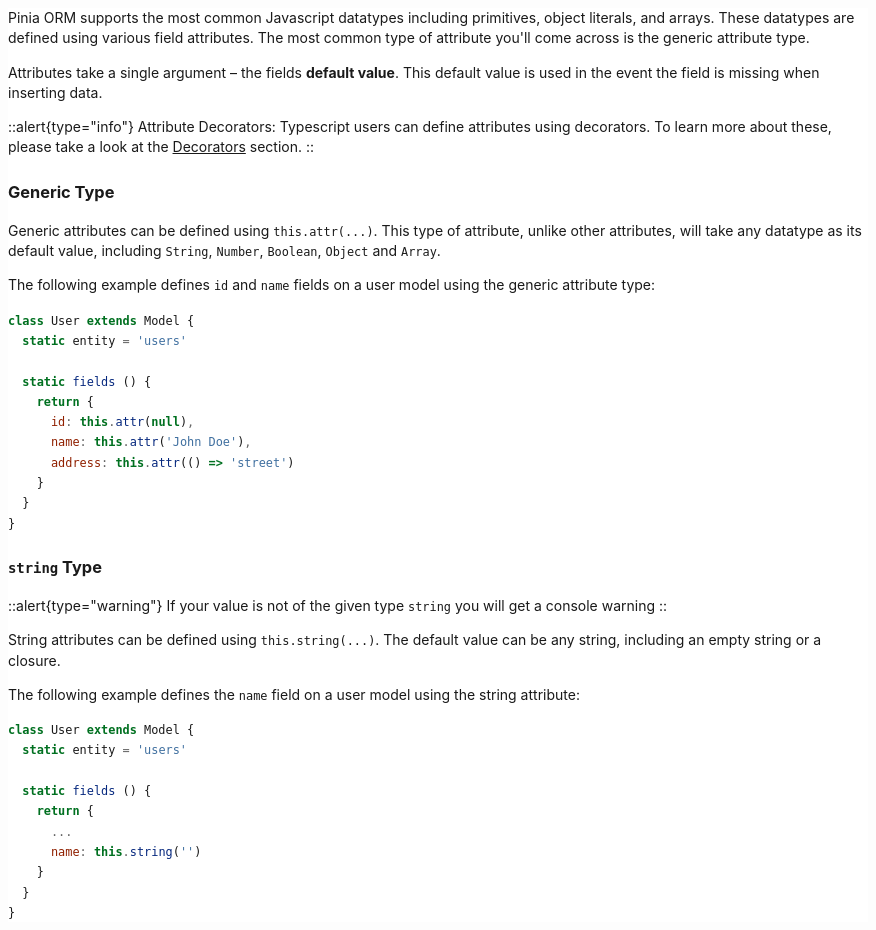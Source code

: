 Pinia ORM supports the most common Javascript datatypes including primitives, object literals, and arrays. These datatypes are defined using various field attributes. The most common type of attribute you'll come across is the generic attribute type.

Attributes take a single argument – the fields **default value**. This default value is used in the event the field is missing when inserting data.

::alert{type="info"}
Attribute Decorators: Typescript users can define attributes using decorators. To learn more about these, please take a look at the [Decorators](decorators) section.
::

### Generic Type

Generic attributes can be defined using `this.attr(...)`. This type of attribute, unlike other attributes, will take any datatype as its default value, including `String`, `Number`, `Boolean`, `Object` and `Array`.

The following example defines `id` and `name` fields on a user model using the generic attribute type:

```js
class User extends Model {
  static entity = 'users'

  static fields () {
    return {
      id: this.attr(null),
      name: this.attr('John Doe'),
      address: this.attr(() => 'street')
    }
  }
}
```

### `string` Type

::alert{type="warning"}
If your value is not of the given type `string` you will get a console warning
::

String attributes can be defined using `this.string(...)`. The default value can be any string, including an empty string or a closure.

The following example defines the `name` field on a user model using the string attribute:

```js
class User extends Model {
  static entity = 'users'

  static fields () {
    return {
      ...
      name: this.string('')
    }
  }
}
```
